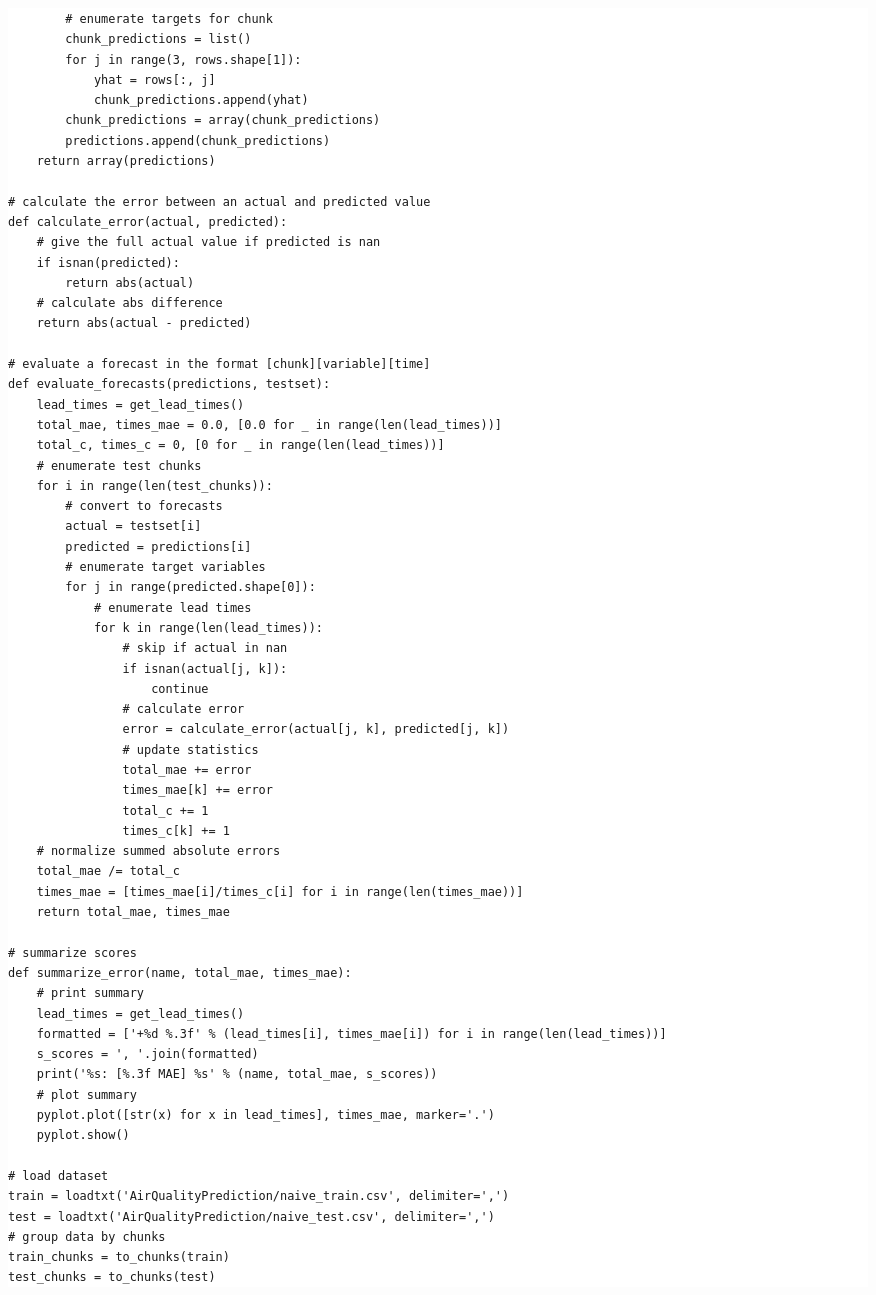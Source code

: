 ```
		# enumerate targets for chunk
		chunk_predictions = list()
		for j in range(3, rows.shape[1]):
			yhat = rows[:, j]
			chunk_predictions.append(yhat)
		chunk_predictions = array(chunk_predictions)
		predictions.append(chunk_predictions)
	return array(predictions)

# calculate the error between an actual and predicted value
def calculate_error(actual, predicted):
	# give the full actual value if predicted is nan
	if isnan(predicted):
		return abs(actual)
	# calculate abs difference
	return abs(actual - predicted)

# evaluate a forecast in the format [chunk][variable][time]
def evaluate_forecasts(predictions, testset):
	lead_times = get_lead_times()
	total_mae, times_mae = 0.0, [0.0 for _ in range(len(lead_times))]
	total_c, times_c = 0, [0 for _ in range(len(lead_times))]
	# enumerate test chunks
	for i in range(len(test_chunks)):
		# convert to forecasts
		actual = testset[i]
		predicted = predictions[i]
		# enumerate target variables
		for j in range(predicted.shape[0]):
			# enumerate lead times
			for k in range(len(lead_times)):
				# skip if actual in nan
				if isnan(actual[j, k]):
					continue
				# calculate error
				error = calculate_error(actual[j, k], predicted[j, k])
				# update statistics
				total_mae += error
				times_mae[k] += error
				total_c += 1
				times_c[k] += 1
	# normalize summed absolute errors
	total_mae /= total_c
	times_mae = [times_mae[i]/times_c[i] for i in range(len(times_mae))]
	return total_mae, times_mae

# summarize scores
def summarize_error(name, total_mae, times_mae):
	# print summary
	lead_times = get_lead_times()
	formatted = ['+%d %.3f' % (lead_times[i], times_mae[i]) for i in range(len(lead_times))]
	s_scores = ', '.join(formatted)
	print('%s: [%.3f MAE] %s' % (name, total_mae, s_scores))
	# plot summary
	pyplot.plot([str(x) for x in lead_times], times_mae, marker='.')
	pyplot.show()

# load dataset
train = loadtxt('AirQualityPrediction/naive_train.csv', delimiter=',')
test = loadtxt('AirQualityPrediction/naive_test.csv', delimiter=',')
# group data by chunks
train_chunks = to_chunks(train)
test_chunks = to_chunks(test)
```